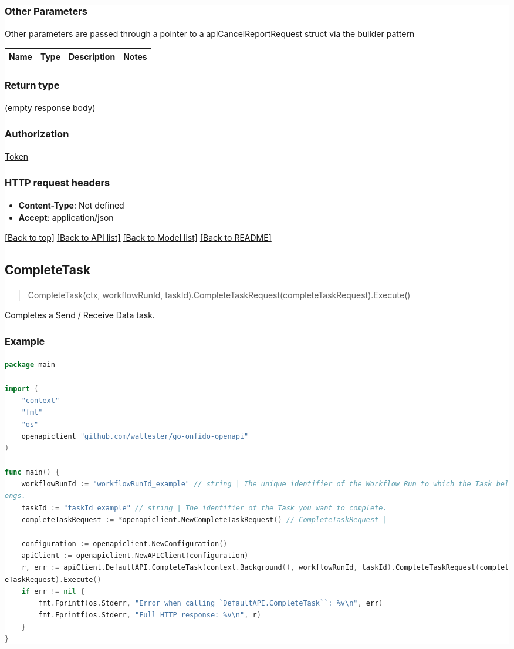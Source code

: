 ### Other Parameters

Other parameters are passed through a pointer to a apiCancelReportRequest struct via the builder pattern


Name | Type | Description  | Notes
------------- | ------------- | ------------- | -------------


### Return type

 (empty response body)

### Authorization

[Token](../README.md#Token)

### HTTP request headers

- **Content-Type**: Not defined
- **Accept**: application/json

[[Back to top]](#) [[Back to API list]](../README.md#documentation-for-api-endpoints)
[[Back to Model list]](../README.md#documentation-for-models)
[[Back to README]](../README.md)


## CompleteTask

> CompleteTask(ctx, workflowRunId, taskId).CompleteTaskRequest(completeTaskRequest).Execute()

Completes a Send / Receive Data task.

### Example

```go
package main

import (
	"context"
	"fmt"
	"os"
	openapiclient "github.com/wallester/go-onfido-openapi"
)

func main() {
	workflowRunId := "workflowRunId_example" // string | The unique identifier of the Workflow Run to which the Task belongs.
	taskId := "taskId_example" // string | The identifier of the Task you want to complete.
	completeTaskRequest := *openapiclient.NewCompleteTaskRequest() // CompleteTaskRequest | 

	configuration := openapiclient.NewConfiguration()
	apiClient := openapiclient.NewAPIClient(configuration)
	r, err := apiClient.DefaultAPI.CompleteTask(context.Background(), workflowRunId, taskId).CompleteTaskRequest(completeTaskRequest).Execute()
	if err != nil {
		fmt.Fprintf(os.Stderr, "Error when calling `DefaultAPI.CompleteTask``: %v\n", err)
		fmt.Fprintf(os.Stderr, "Full HTTP response: %v\n", r)
	}
}
```

